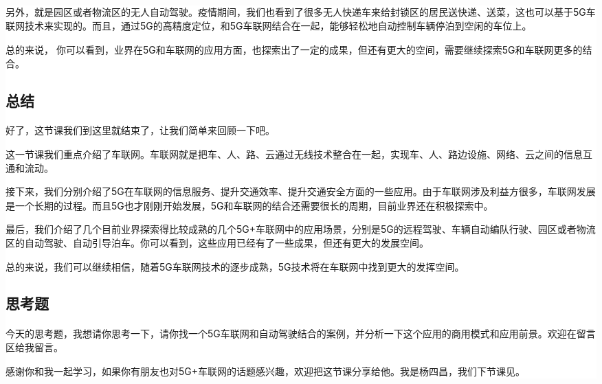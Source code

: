 另外，就是园区或者物流区的无人自动驾驶。疫情期间，我们也看到了很多无人快递车来给封锁区的居民送快递、送菜，这也可以基于5G车联网技术来实现的。而且，通过5G的高精度定位，和5G车联网结合在一起，能够轻松地自动控制车辆停泊到空闲的车位上。

总的来说， 你可以看到，业界在5G和车联网的应用方面，也探索出了一定的成果，但还有更大的空间，需要继续探索5G和车联网更多的结合。

## 总结

好了，这节课我们到这里就结束了，让我们简单来回顾一下吧。

这一节课我们重点介绍了车联网。车联网就是把车、人、路、云通过无线技术整合在一起，实现车、人、路边设施、网络、云之间的信息互通和流动。

接下来，我们分别介绍了5G在车联网的信息服务、提升交通效率、提升交通安全方面的一些应用。由于车联网涉及利益方很多，车联网发展是一个长期的过程。而且5G也才刚刚开始发展，5G和车联网的结合还需要很长的周期，目前业界还在积极探索中。

最后，我们介绍了几个目前业界探索得比较成熟的几个5G+车联网中的应用场景，分别是5G的远程驾驶、车辆自动编队行驶、园区或者物流区的自动驾驶、自动引导泊车。你可以看到，这些应用已经有了一些成果，但还有更大的发展空间。

总的来说，我们可以继续相信，随着5G车联网技术的逐步成熟，5G技术将在车联网中找到更大的发挥空间。

## 思考题

今天的思考题，我想请你思考一下，请你找一个5G车联网和自动驾驶结合的案例，并分析一下这个应用的商用模式和应用前景。欢迎在留言区给我留言。

感谢你和我一起学习，如果你有朋友也对5G+车联网的话题感兴趣，欢迎把这节课分享给他。我是杨四昌，我们下节课见。
    